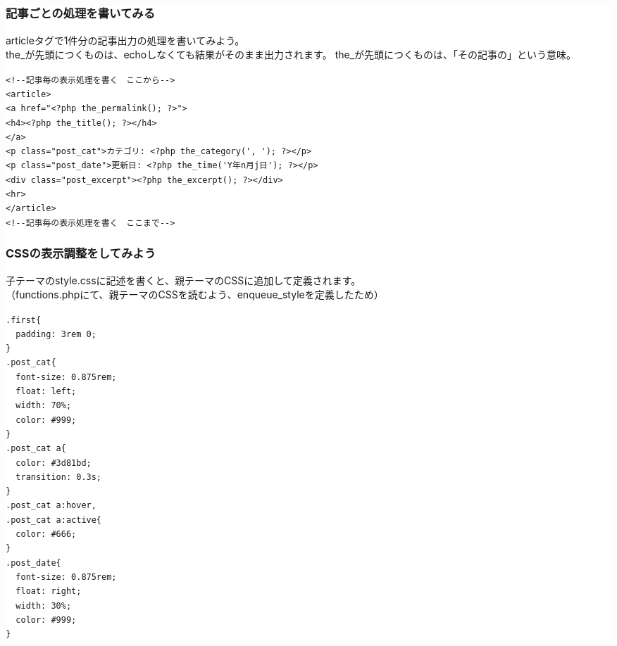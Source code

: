 ### 記事ごとの処理を書いてみる
articleタグで1件分の記事出力の処理を書いてみよう。  
the_が先頭につくものは、echoしなくても結果がそのまま出力されます。
the_が先頭につくものは、「その記事の」という意味。

    <!--記事毎の表示処理を書く　ここから-->
    <article>
    <a href="<?php the_permalink(); ?>">
    <h4><?php the_title(); ?></h4>
    </a>
    <p class="post_cat">カテゴリ: <?php the_category(', '); ?></p>
    <p class="post_date">更新日: <?php the_time('Y年n月j日'); ?></p>
    <div class="post_excerpt"><?php the_excerpt(); ?></div>
    <hr>
    </article>
    <!--記事毎の表示処理を書く　ここまで-->
    
### CSSの表示調整をしてみよう
子テーマのstyle.cssに記述を書くと、親テーマのCSSに追加して定義されます。  
（functions.phpにて、親テーマのCSSを読むよう、enqueue_styleを定義したため）

    .first{
      padding: 3rem 0;
    }
    .post_cat{
      font-size: 0.875rem;
      float: left;
      width: 70%;
      color: #999;
    }
    .post_cat a{
      color: #3d81bd;
      transition: 0.3s;
    }
    .post_cat a:hover,
    .post_cat a:active{
      color: #666;
    }
    .post_date{
      font-size: 0.875rem;
      float: right;
      width: 30%;
      color: #999;
    }
    
    
